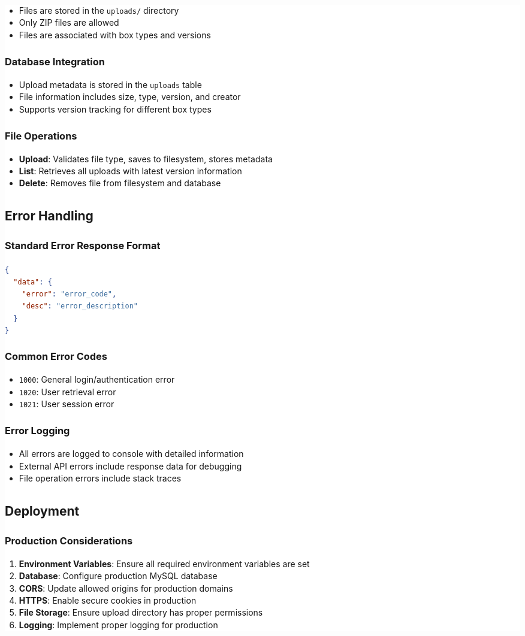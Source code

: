 - Files are stored in the `uploads/` directory
- Only ZIP files are allowed
- Files are associated with box types and versions

### Database Integration

- Upload metadata is stored in the `uploads` table
- File information includes size, type, version, and creator
- Supports version tracking for different box types

### File Operations

- **Upload**: Validates file type, saves to filesystem, stores metadata
- **List**: Retrieves all uploads with latest version information
- **Delete**: Removes file from filesystem and database

## Error Handling

### Standard Error Response Format

```json
{
  "data": {
    "error": "error_code",
    "desc": "error_description"
  }
}
```

### Common Error Codes

- `1000`: General login/authentication error
- `1020`: User retrieval error
- `1021`: User session error

### Error Logging

- All errors are logged to console with detailed information
- External API errors include response data for debugging
- File operation errors include stack traces

## Deployment

### Production Considerations

1. **Environment Variables**: Ensure all required environment variables are set
2. **Database**: Configure production MySQL database
3. **CORS**: Update allowed origins for production domains
4. **HTTPS**: Enable secure cookies in production
5. **File Storage**: Ensure upload directory has proper permissions
6. **Logging**: Implement proper logging for production

